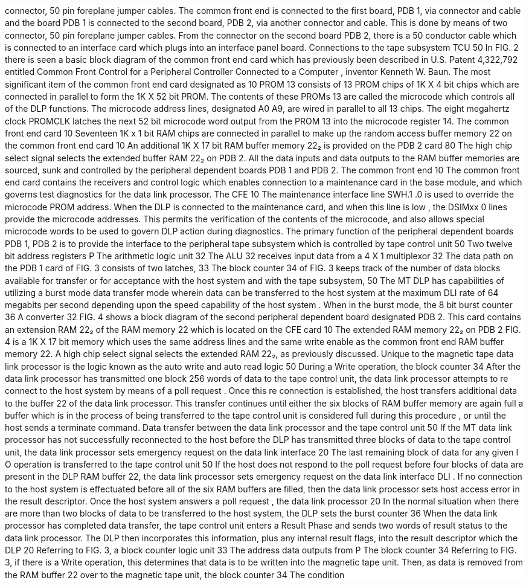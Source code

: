 connector, 50 pin foreplane jumper cables. The common front end is connected to the first board, PDB 1, via connector and cable and the board PDB 1 is connected to the second board, PDB 2, via another connector and cable. This is done by means of two connector, 50 pin foreplane jumper cables. From the connector on the second board PDB 2, there is a 50 conductor cable which is connected to an interface card which plugs into an interface panel board. Connections to the tape subsystem TCU 50 In FIG. 2 there is seen a basic block diagram of the common front end card which has previously been described in U.S. Patent 4,322,792 entitled Common Front Control for a Peripheral Controller Connected to a Computer , inventor Kenneth W. Baun. The most significant item of the common front end card designated as 10 PROM 13 consists of 13 PROM chips of 1K X 4 bit chips which are connected in parallel to form the 1K X 52 bit PROM. The contents of these PROMs 13 are called the microcode which controls all of the DLP functions. The microcode address lines, designated A0 A9, are wired in parallel to all 13 chips. The eight megahertz clock PROMCLK latches the next 52 bit microcode word output from the PROM 13 into the microcode register 14. The common front end card 10 Seventeen 1K x 1 bit RAM chips are connected in parallel to make up the random access buffer memory 22 on the common front end card 10 An additional 1K X 17 bit RAM buffer memory 22₂ is provided on the PDB 2 card 80 The high chip select signal selects the extended buffer RAM 22₂ on PDB 2. All the data inputs and data outputs to the RAM buffer memories are sourced, sunk and controlled by the peripheral dependent boards PDB 1 and PDB 2. The common front end 10 The common front end card contains the receivers and control logic which enables connection to a maintenance card in the base module, and which governs test diagnostics for the data link processor. The CFE 10 The maintenance interface line SWH.1 .0 is used to override the microcode PROM address. When the DLP is connected to the maintenance card, and when this line is low , the DSIMxx 0 lines provide the microcode addresses. This permits the verification of the contents of the microcode, and also allows special microcode words to be used to govern DLP action during diagnostics. The primary function of the peripheral dependent boards PDB 1, PDB 2 is to provide the interface to the peripheral tape subsystem which is controlled by tape control unit 50 Two twelve bit address registers P The arithmetic logic unit 32 The ALU 32 receives input data from a 4 X 1 multiplexor 32 The data path on the PDB 1 card of FIG. 3 consists of two latches, 33 The block counter 34 of FIG. 3 keeps track of the number of data blocks available for transfer or for acceptance with the host system and with the tape subsystem, 50 The MT DLP has capabilities of utilizing a burst mode data transfer mode wherein data can be transferred to the host system at the maximum DLI rate of 64 megabits per second depending upon the speed capability of the host system . When in the burst mode, the 8 bit burst counter 36 A converter 32 FIG. 4 shows a block diagram of the second peripheral dependent board designated PDB 2. This card contains an extension RAM 22₂ of the RAM memory 22 which is located on the CFE card 10 The extended RAM memory 22₂ on PDB 2 FIG. 4 is a 1K X 17 bit memory which uses the same address lines and the same write enable as the common front end RAM buffer memory 22. A high chip select signal selects the extended RAM 22₂, as previously discussed. Unique to the magnetic tape data link processor is the logic known as the auto write and auto read logic 50 During a Write operation, the block counter 34 After the data link processor has transmitted one block 256 words of data to the tape control unit, the data link processor attempts to re connect to the host system by means of a poll request . Once this re connection is established, the host transfers additional data to the buffer 22 of the data link processor. This transfer continues until either the six blocks of RAM buffer memory are again full a buffer which is in the process of being transferred to the tape control unit is considered full during this procedure , or until the host sends a terminate command. Data transfer between the data link processor and the tape control unit 50 If the MT data link processor has not successfully reconnected to the host before the DLP has transmitted three blocks of data to the tape control unit, the data link processor sets emergency request on the data link interface 20 The last remaining block of data for any given I O operation is transferred to the tape control unit 50 If the host does not respond to the poll request before four blocks of data are present in the DLP RAM buffer 22, the data link processor sets emergency request on the data link interface DLI . If no connection to the host system is effectuated before all of the six RAM buffers are filled, then the data link processor sets host access error in the result descriptor. Once the host system answers a poll request , the data link processor 20 In the normal situation when there are more than two blocks of data to be transferred to the host system, the DLP sets the burst counter 36 When the data link processor has completed data transfer, the tape control unit enters a Result Phase and sends two words of result status to the data link processor. The DLP then incorporates this information, plus any internal result flags, into the result descriptor which the DLP 20 Referring to FIG. 3, a block counter logic unit 33 The address data outputs from P The block counter 34 Referring to FIG. 3, if there is a Write operation, this determines that data is to be written into the magnetic tape unit. Then, as data is removed from the RAM buffer 22 over to the magnetic tape unit, the block counter 34 The condition